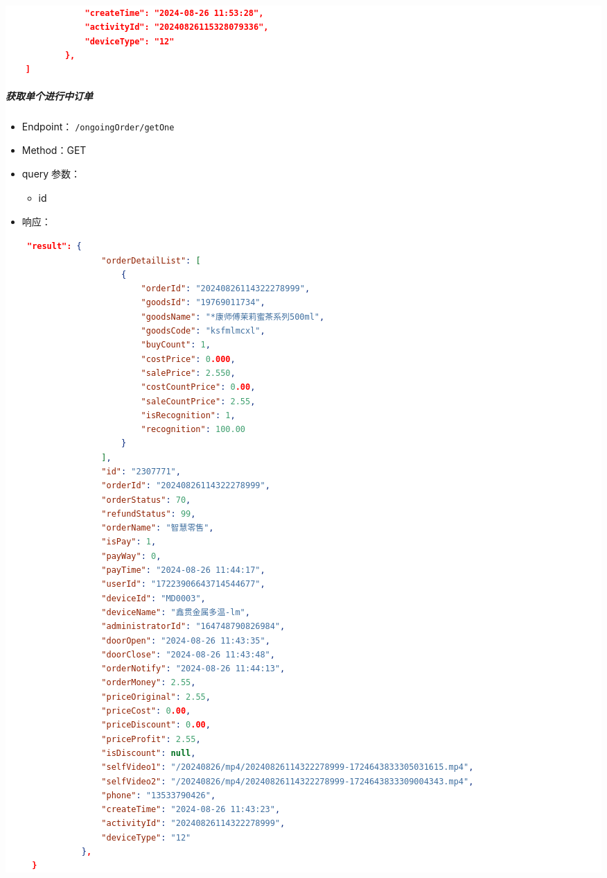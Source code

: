   ```json
                  "createTime": "2024-08-26 11:53:28",
                  "activityId": "20240826115328079336",
                  "deviceType": "12"
              },
      ]
  ```

##### 获取单个进行中订单

- Endpoint： `/ongoingOrder/getOne`

- Method：GET

- query 参数：

  - id

- 响应：

  ```json
   "result": {
                  "orderDetailList": [
                      {
                          "orderId": "20240826114322278999",
                          "goodsId": "19769011734",
                          "goodsName": "*康师傅茉莉蜜茶系列500ml",
                          "goodsCode": "ksfmlmcxl",
                          "buyCount": 1,
                          "costPrice": 0.000,
                          "salePrice": 2.550,
                          "costCountPrice": 0.00,
                          "saleCountPrice": 2.55,
                          "isRecognition": 1,
                          "recognition": 100.00
                      }
                  ],
                  "id": "2307771",
                  "orderId": "20240826114322278999",
                  "orderStatus": 70,
                  "refundStatus": 99,
                  "orderName": "智慧零售",
                  "isPay": 1,
                  "payWay": 0,
                  "payTime": "2024-08-26 11:44:17",
                  "userId": "17223906643714544677",
                  "deviceId": "MD0003",
                  "deviceName": "鑫贯金属多温-lm",
                  "administratorId": "164748790826984",
                  "doorOpen": "2024-08-26 11:43:35",
                  "doorClose": "2024-08-26 11:43:48",
                  "orderNotify": "2024-08-26 11:44:13",
                  "orderMoney": 2.55,
                  "priceOriginal": 2.55,
                  "priceCost": 0.00,
                  "priceDiscount": 0.00,
                  "priceProfit": 2.55,
                  "isDiscount": null,
                  "selfVideo1": "/20240826/mp4/20240826114322278999-1724643833305031615.mp4",
                  "selfVideo2": "/20240826/mp4/20240826114322278999-1724643833309004343.mp4",
                  "phone": "13533790426",
                  "createTime": "2024-08-26 11:43:23",
                  "activityId": "20240826114322278999",
                  "deviceType": "12"
              },
  	}
  ```
